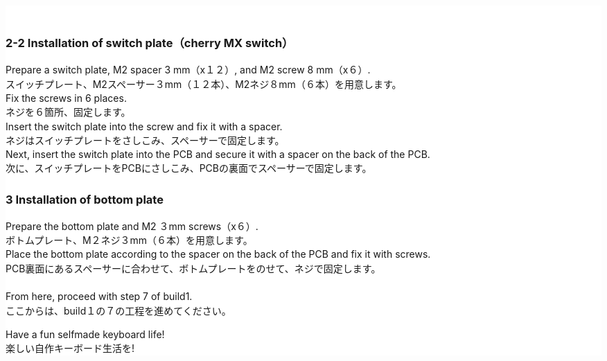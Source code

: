 <br>

### 2-2 Installation of switch plate（cherry MX switch）

Prepare a switch plate, M2 spacer 3 mm（x１２）, and M2 screw 8 mm（x６）.
<br>
スイッチプレート、M2スペーサー３mm（１２本）、M2ネジ８mm（６本）を用意します。
<br>
Fix the screws in 6 places.
<br>
ネジを６箇所、固定します。
<br>
Insert the switch plate into the screw and fix it with a spacer.
<br>
ネジはスイッチプレートをさしこみ、スペーサーで固定します。
<br>
Next, insert the switch plate into the PCB and secure it with a spacer on the back of the PCB.
<br>
次に、スイッチプレートをPCBにさしこみ、PCBの裏面でスペーサーで固定します。
<br>

### 3 Installation of bottom plate 

Prepare the bottom plate and M2 ３mm screws（x６）.
<br>
ボトムプレート、M２ネジ３mm（６本）を用意します。
<br>
Place the bottom plate according to the spacer on the back of the PCB and fix it with screws.
<br>
PCB裏面にあるスペーサーに合わせて、ボトムプレートをのせて、ネジで固定します。
<br>
<br>
From here, proceed with step 7 of build1.
<br>
ここからは、build１の７の工程を進めてください。
<br>

Have a fun selfmade keyboard life!
<br>
楽しい自作キーボード生活を!
